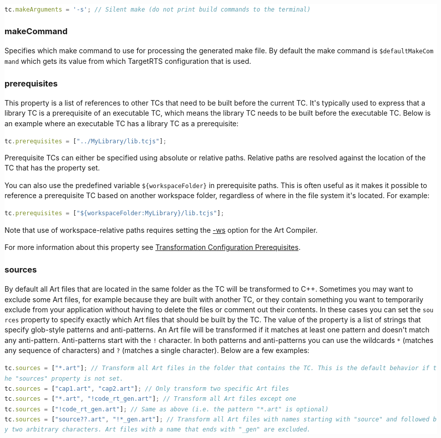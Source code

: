 ``` js
tc.makeArguments = '-s'; // Silent make (do not print build commands to the terminal)
```

### makeCommand
Specifies which make command to use for processing the generated make file. By default the make command is `$defaultMakeCommand` which gets its value from which TargetRTS configuration that is used.

### prerequisites
This property is a list of references to other TCs that need to be built before the current TC. It's typically used to express that a library TC is a prerequisite of an executable TC, which means the library TC needs to be built before the executable TC. Below is an example where an executable TC has a library TC as a prerequisite:

``` js
tc.prerequisites = ["../MyLibrary/lib.tcjs"]; 
```

Prerequisite TCs can either be specified using absolute or relative paths. Relative paths are resolved against the location of the TC that has the property set.

You can also use the predefined variable `${workspaceFolder}` in prerequisite paths. This is often useful as it makes it possible to reference a prerequisite TC based on another workspace folder, regardless of where in the file system it's located. For example:

``` js
tc.prerequisites = ["${workspaceFolder:MyLibrary}/lib.tcjs"]; 
```

Note that use of workspace-relative paths requires setting the [-ws](art-compiler.md#ws) option for the Art Compiler.

For more information about this property see [Transformation Configuration Prerequisites](#transformation-configuration-prerequisites).

### sources
By default all Art files that are located in the same folder as the TC will be transformed to C++. Sometimes you may want to exclude some Art files, for example because they are built with another TC, or they contain something you want to temporarily exclude from your application without having to delete the files or comment out their contents. In these cases you can set the `sources` property to specify exactly which Art files that should be built by the TC. The value of the property is a list of strings that specify glob-style patterns and anti-patterns. An Art file will be transformed if it matches at least one pattern and doesn't match any anti-pattern. Anti-patterns start with the `!` character. In both patterns and anti-patterns you can use the wildcards `*` (matches any sequence of characters) and `?` (matches a single character). Below are a few examples:

``` js
tc.sources = ["*.art"]; // Transform all Art files in the folder that contains the TC. This is the default behavior if the "sources" property is not set.
tc.sources = ["cap1.art", "cap2.art"]; // Only transform two specific Art files
tc.sources = ["*.art", "!code_rt_gen.art"]; // Transform all Art files except one
tc.sources = ["!code_rt_gen.art"]; // Same as above (i.e. the pattern "*.art" is optional)
tc.sources = ["source??.art", "!*_gen.art"]; // Transform all Art files with names starting with "source" and followed by two arbitrary characters. Art files with a name that ends with "_gen" are excluded.
```
